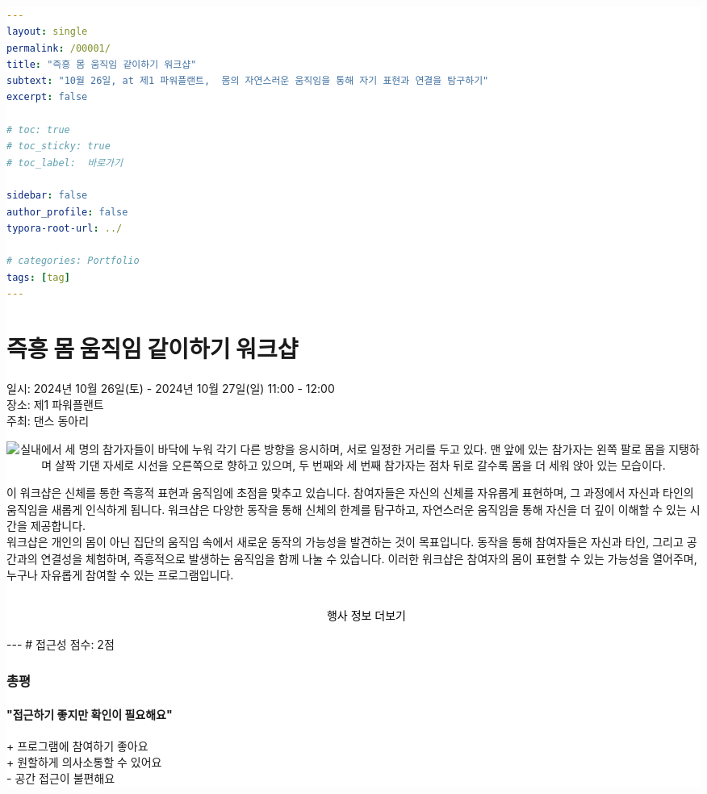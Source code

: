 ```yaml
---
layout: single
permalink: /00001/
title: "즉흥 몸 움직임 같이하기 워크샵"
subtext: "10월 26일, at 제1 파워플랜트,  몸의 자연스러운 움직임을 통해 자기 표현과 연결을 탐구하기"
excerpt: false

# toc: true
# toc_sticky: true
# toc_label:  바로가기

sidebar: false
author_profile: false
typora-root-url: ../

# categories: Portfolio
tags: [tag]
---
```


# 즉흥 몸 움직임 같이하기 워크샵

일시:  2024년 10월 26일(토) - 2024년 10월 27일(일) 11:00 - 12:00<br>장소: 제1 파워플랜트<br>주최: 댄스 동아리

<div style="width: 100%; max-width: 1920px; text-align: center;">
  <img src="{{site.url}}/images/즉흥.png" alt="실내에서 세 명의 참가자들이 바닥에 누워 각기 다른 방향을 응시하며, 서로 일정한 거리를 두고 있다. 맨 앞에 있는 참가자는 왼쪽 팔로 몸을 지탱하며 살짝 기댄 자세로 시선을 오른쪽으로 향하고 있으며, 두 번째와 세 번째 참가자는 점차 뒤로 갈수록 몸을 더 세워 앉아 있는 모습이다. " style="width: 100%; aspect-ratio: 16 / 9; object-fit: cover;">
</div>

이 워크샵은 신체를 통한 즉흥적 표현과 움직임에 초점을 맞추고 있습니다. 참여자들은 자신의 신체를 자유롭게 표현하며, 그 과정에서 자신과 타인의 움직임을 새롭게 인식하게 됩니다. 워크샵은 다양한 동작을 통해 신체의 한계를 탐구하고, 자연스러운 움직임을 통해 자신을 더 깊이 이해할 수 있는 시간을 제공합니다.<br>워크샵은 개인의 몸이 아닌 집단의 움직임 속에서 새로운 동작의 가능성을 발견하는 것이 목표입니다. 동작을 통해 참여자들은 자신과 타인, 그리고 공간과의 연결성을 체험하며, 즉흥적으로 발생하는 움직임을 함께 나눌 수 있습니다. 이러한 워크샵은 참여자의 몸이 표현할 수 있는 가능성을 열어주며, 누구나 자유롭게 참여할 수 있는 프로그램입니다.


<div style="text-align:center;">
  <a href="https://culture.snu.ac.kr/event/livingthebodies/" class="btn btn--inverse btn--large" style="display: inline-block; width: 100%; text-align: center; padding: 16px; background-color: none; color: #000; font-weight: 400; text-decoration: none;">
    행사 정보 더보기
  </a>
</div>
---
# 접근성 점수: 2점

<div class="accessibility-notice-box">
  <h3>총평</h3>
  <h4>"접근하기 좋지만 확인이 필요해요"</h4>
  <p>+ 프로그램에 참여하기 좋아요<br>+ 원할하게 의사소통할 수 있어요<br>- 공간 접근이 불편해요</p>
</div>
